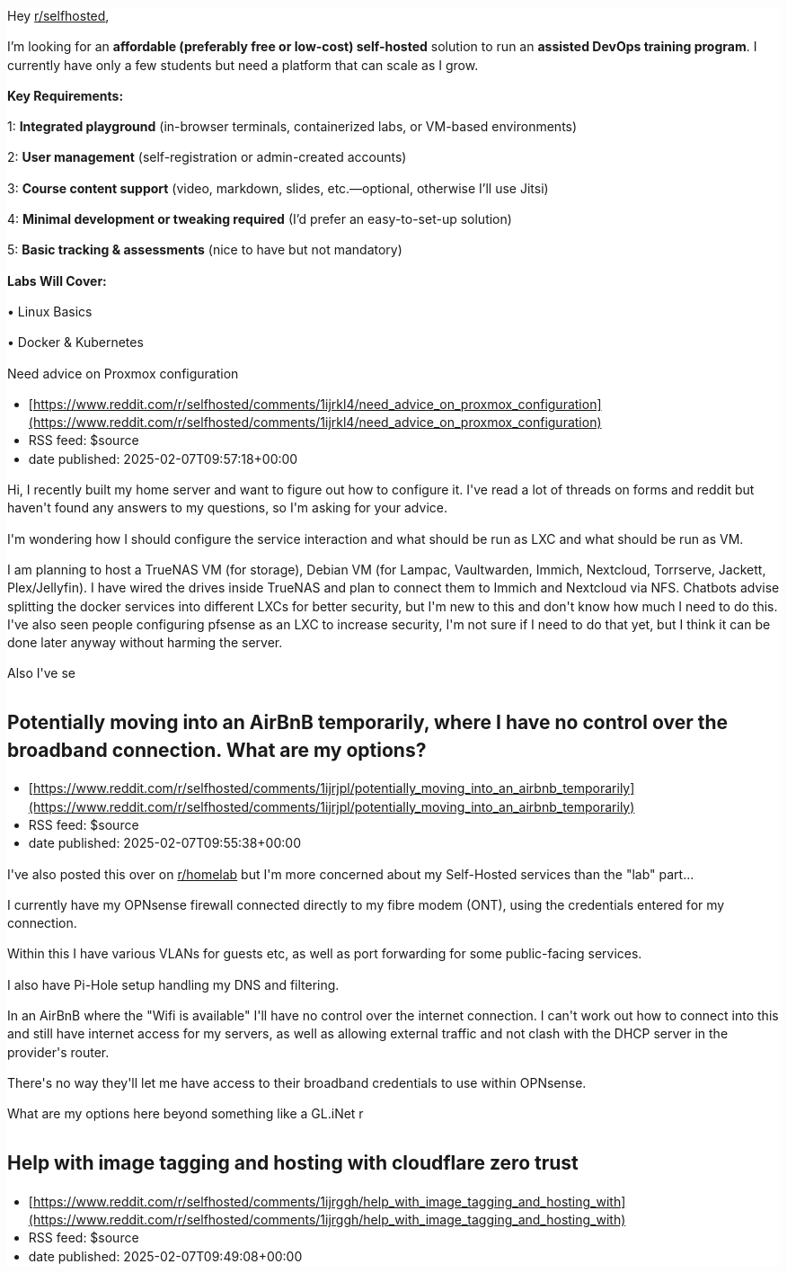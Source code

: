 <div class="md"><p>Hey <a href="/r/selfhosted">r/selfhosted</a>,</p> <p>I’m looking for an <strong>affordable (preferably free or low-cost) self-hosted</strong> solution to run an <strong>assisted DevOps training program</strong>. I currently have only a few students but need a platform that can scale as I grow.</p> <p><strong>Key Requirements:</strong></p> <p>1: <strong>Integrated playground</strong> (in-browser terminals, containerized labs, or VM-based environments)</p> <p>2: <strong>User management</strong> (self-registration or admin-created accounts)</p> <p>3: <strong>Course content support</strong> (video, markdown, slides, etc.—optional, otherwise I’ll use Jitsi)</p> <p>4: <strong>Minimal development or tweaking required</strong> (I’d prefer an easy-to-set-up solution)</p> <p>5: <strong>Basic tracking &amp; assessments</strong> (nice to have but not mandatory)</p> <p><strong>Labs Will Cover:</strong></p> <p>• Linux Basics</p> <p>• Docker &amp; Kubernetes</p> <p

## Need advice on Proxmox configuration
 - [https://www.reddit.com/r/selfhosted/comments/1ijrkl4/need_advice_on_proxmox_configuration](https://www.reddit.com/r/selfhosted/comments/1ijrkl4/need_advice_on_proxmox_configuration)
 - RSS feed: $source
 - date published: 2025-02-07T09:57:18+00:00

<div class="md"><p>Hi, I recently built my home server and want to figure out how to configure it. I&#39;ve read a lot of threads on forms and reddit but haven&#39;t found any answers to my questions, so I&#39;m asking for your advice.</p> <p>I&#39;m wondering how I should configure the service interaction and what should be run as LXC and what should be run as VM.</p> <p>I am planning to host a TrueNAS VM (for storage), Debian VM (for Lampac, Vaultwarden, Immich, Nextcloud, Torrserve, Jackett, Plex/Jellyfin). I have wired the drives inside TrueNAS and plan to connect them to Immich and Nextcloud via NFS. Chatbots advise splitting the docker services into different LXCs for better security, but I&#39;m new to this and don&#39;t know how much I need to do this. I&#39;ve also seen people configuring pfsense as an LXC to increase security, I&#39;m not sure if I need to do that yet, but I think it can be done later anyway without harming the server.</p> <p>Also I&#39;ve se

## Potentially moving into an AirBnB temporarily, where I have no control over the broadband connection. What are my options?
 - [https://www.reddit.com/r/selfhosted/comments/1ijrjpl/potentially_moving_into_an_airbnb_temporarily](https://www.reddit.com/r/selfhosted/comments/1ijrjpl/potentially_moving_into_an_airbnb_temporarily)
 - RSS feed: $source
 - date published: 2025-02-07T09:55:38+00:00

<div class="md"><p>I&#39;ve also posted this over on <a href="/r/homelab">r/homelab</a> but I&#39;m more concerned about my Self-Hosted services than the &quot;lab&quot; part...</p> <p>I currently have my OPNsense firewall connected directly to my fibre modem (ONT), using the credentials entered for my connection.</p> <p>Within this I have various VLANs for guests etc, as well as port forwarding for some public-facing services.</p> <p>I also have Pi-Hole setup handling my DNS and filtering.</p> <p>In an AirBnB where the &quot;Wifi is available&quot; I&#39;ll have no control over the internet connection. I can&#39;t work out how to connect into this and still have internet access for my servers, as well as allowing external traffic and not clash with the DHCP server in the provider&#39;s router.</p> <p>There&#39;s no way they&#39;ll let me have access to their broadband credentials to use within OPNsense.</p> <p>What are my options here beyond something like a GL.iNet r

## Help with image tagging and hosting with cloudflare zero trust
 - [https://www.reddit.com/r/selfhosted/comments/1ijrggh/help_with_image_tagging_and_hosting_with](https://www.reddit.com/r/selfhosted/comments/1ijrggh/help_with_image_tagging_and_hosting_with)
 - RSS feed: $source
 - date published: 2025-02-07T09:49:08+00:00
